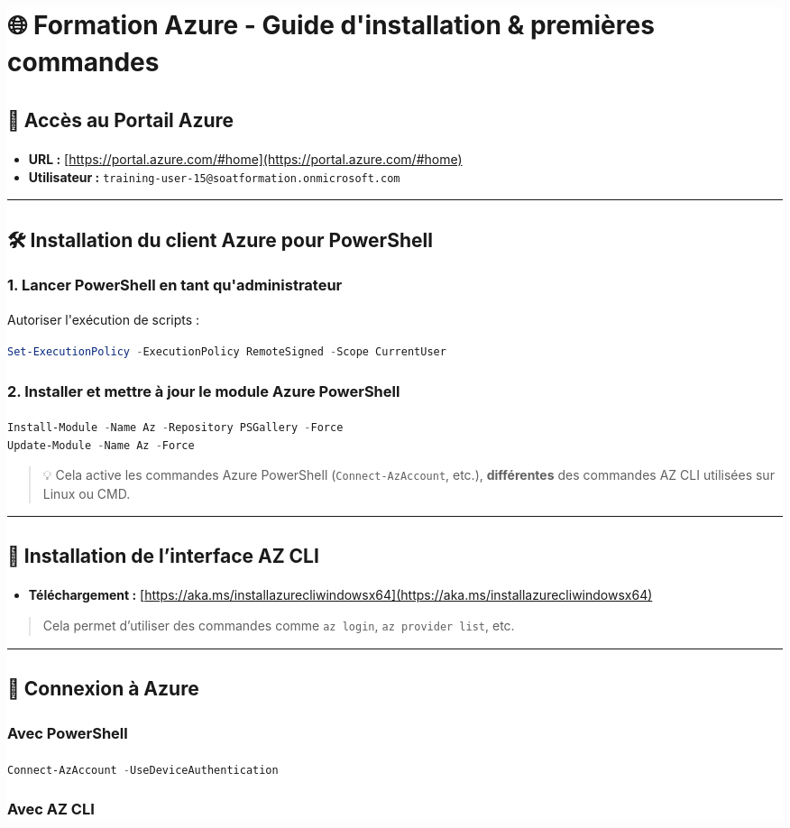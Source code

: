 # 🌐 Formation Azure - Guide d'installation & premières commandes

## 🔗 Accès au Portail Azure

- **URL :** [https://portal.azure.com/#home](https://portal.azure.com/#home)  
- **Utilisateur :** `training-user-15@soatformation.onmicrosoft.com`

---

## 🛠️ Installation du client Azure pour PowerShell

### 1. Lancer PowerShell en tant qu'administrateur

Autoriser l'exécution de scripts :

```powershell
Set-ExecutionPolicy -ExecutionPolicy RemoteSigned -Scope CurrentUser
```

### 2. Installer et mettre à jour le module Azure PowerShell

```powershell
Install-Module -Name Az -Repository PSGallery -Force
Update-Module -Name Az -Force
```

> 💡 Cela active les commandes Azure PowerShell (`Connect-AzAccount`, etc.), **différentes** des commandes AZ CLI utilisées sur Linux ou CMD.

---

## 🔧 Installation de l’interface AZ CLI

- **Téléchargement :** [https://aka.ms/installazurecliwindowsx64](https://aka.ms/installazurecliwindowsx64)

> Cela permet d’utiliser des commandes comme `az login`, `az provider list`, etc.

---

## 🔐 Connexion à Azure

### Avec PowerShell

```powershell
Connect-AzAccount -UseDeviceAuthentication
```

### Avec AZ CLI
